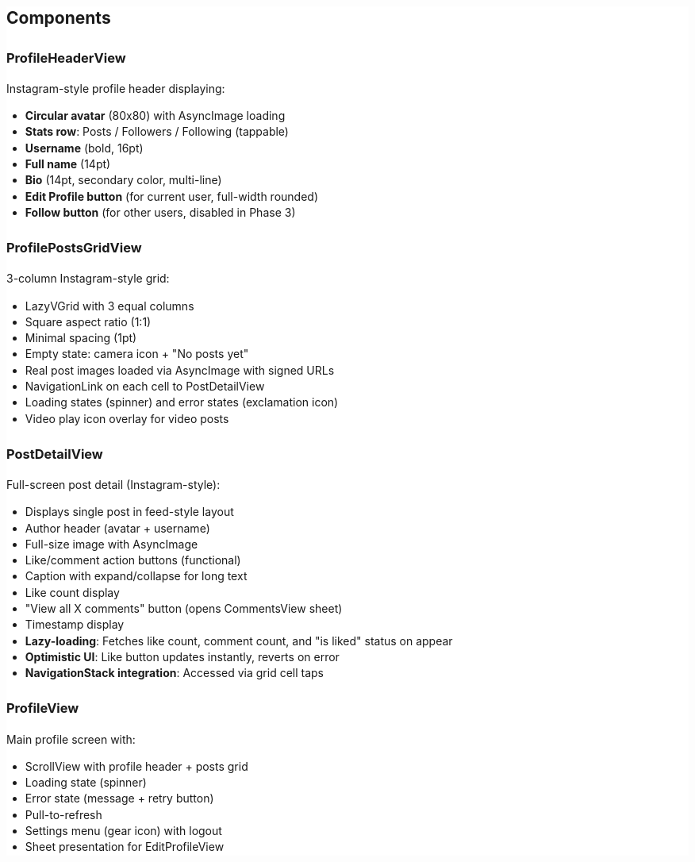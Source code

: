 
## Components

### ProfileHeaderView

Instagram-style profile header displaying:

- **Circular avatar** (80x80) with AsyncImage loading
- **Stats row**: Posts / Followers / Following (tappable)
- **Username** (bold, 16pt)
- **Full name** (14pt)
- **Bio** (14pt, secondary color, multi-line)
- **Edit Profile button** (for current user, full-width rounded)
- **Follow button** (for other users, disabled in Phase 3)

### ProfilePostsGridView

3-column Instagram-style grid:

- LazyVGrid with 3 equal columns
- Square aspect ratio (1:1)
- Minimal spacing (1pt)
- Empty state: camera icon + "No posts yet"
- Real post images loaded via AsyncImage with signed URLs
- NavigationLink on each cell to PostDetailView
- Loading states (spinner) and error states (exclamation icon)
- Video play icon overlay for video posts

### PostDetailView

Full-screen post detail (Instagram-style):

- Displays single post in feed-style layout
- Author header (avatar + username)
- Full-size image with AsyncImage
- Like/comment action buttons (functional)
- Caption with expand/collapse for long text
- Like count display
- "View all X comments" button (opens CommentsView sheet)
- Timestamp display
- **Lazy-loading**: Fetches like count, comment count, and "is liked" status on appear
- **Optimistic UI**: Like button updates instantly, reverts on error
- **NavigationStack integration**: Accessed via grid cell taps

### ProfileView

Main profile screen with:

- ScrollView with profile header + posts grid
- Loading state (spinner)
- Error state (message + retry button)
- Pull-to-refresh
- Settings menu (gear icon) with logout
- Sheet presentation for EditProfileView
